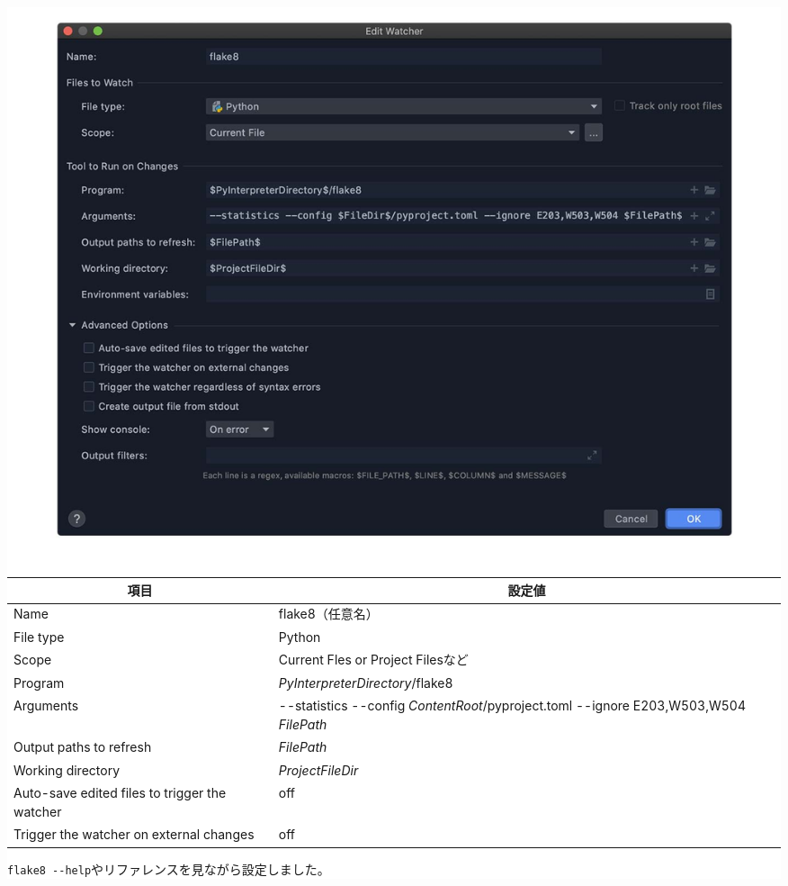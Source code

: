 ![](./img/200518-4.jpg)

| 項目 | 設定値 |
| ---- | ---- |
| Name | flake8（任意名） |
| File type | Python |
| Scope | Current Fles or Project Filesなど |
| Program | $PyInterpreterDirectory$/flake8 |
| Arguments | --statistics --config $ContentRoot$/pyproject.toml --ignore E203,W503,W504 $FilePath$ |
| Output paths to refresh | $FilePath$ |
| Working directory | $ProjectFileDir$ |
| Auto-save edited files to trigger the watcher | off |
| Trigger the watcher on external changes | off |

`flake8 --help`やリファレンスを見ながら設定しました。

